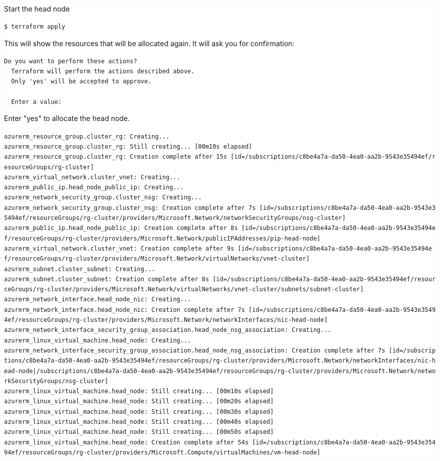 Start the head node

    $ terraform apply

This will show the resources that will be allocated again. It will ask you
for confirmation:

    Do you want to perform these actions?
      Terraform will perform the actions described above.
      Only 'yes' will be accepted to approve.

      Enter a value:

Enter "yes" to allocate the head node.

    azurerm_resource_group.cluster_rg: Creating...
    azurerm_resource_group.cluster_rg: Still creating... [00m10s elapsed]
    azurerm_resource_group.cluster_rg: Creation complete after 15s [id=/subscriptions/c8be4a7a-da50-4ea0-aa2b-9543e35494ef/resourceGroups/rg-cluster]
    azurerm_virtual_network.cluster_vnet: Creating...
    azurerm_public_ip.head_node_public_ip: Creating...
    azurerm_network_security_group.cluster_nsg: Creating...
    azurerm_network_security_group.cluster_nsg: Creation complete after 7s [id=/subscriptions/c8be4a7a-da50-4ea0-aa2b-9543e35494ef/resourceGroups/rg-cluster/providers/Microsoft.Network/networkSecurityGroups/nsg-cluster]
    azurerm_public_ip.head_node_public_ip: Creation complete after 8s [id=/subscriptions/c8be4a7a-da50-4ea0-aa2b-9543e35494ef/resourceGroups/rg-cluster/providers/Microsoft.Network/publicIPAddresses/pip-head-node]
    azurerm_virtual_network.cluster_vnet: Creation complete after 9s [id=/subscriptions/c8be4a7a-da50-4ea0-aa2b-9543e35494ef/resourceGroups/rg-cluster/providers/Microsoft.Network/virtualNetworks/vnet-cluster]
    azurerm_subnet.cluster_subnet: Creating...
    azurerm_subnet.cluster_subnet: Creation complete after 8s [id=/subscriptions/c8be4a7a-da50-4ea0-aa2b-9543e35494ef/resourceGroups/rg-cluster/providers/Microsoft.Network/virtualNetworks/vnet-cluster/subnets/subnet-cluster]
    azurerm_network_interface.head_node_nic: Creating...
    azurerm_network_interface.head_node_nic: Creation complete after 7s [id=/subscriptions/c8be4a7a-da50-4ea0-aa2b-9543e35494ef/resourceGroups/rg-cluster/providers/Microsoft.Network/networkInterfaces/nic-head-node]
    azurerm_network_interface_security_group_association.head_node_nsg_association: Creating...
    azurerm_linux_virtual_machine.head_node: Creating...
    azurerm_network_interface_security_group_association.head_node_nsg_association: Creation complete after 7s [id=/subscriptions/c8be4a7a-da50-4ea0-aa2b-9543e35494ef/resourceGroups/rg-cluster/providers/Microsoft.Network/networkInterfaces/nic-head-node|/subscriptions/c8be4a7a-da50-4ea0-aa2b-9543e35494ef/resourceGroups/rg-cluster/providers/Microsoft.Network/networkSecurityGroups/nsg-cluster]
    azurerm_linux_virtual_machine.head_node: Still creating... [00m10s elapsed]
    azurerm_linux_virtual_machine.head_node: Still creating... [00m20s elapsed]
    azurerm_linux_virtual_machine.head_node: Still creating... [00m30s elapsed]
    azurerm_linux_virtual_machine.head_node: Still creating... [00m40s elapsed]
    azurerm_linux_virtual_machine.head_node: Still creating... [00m50s elapsed]
    azurerm_linux_virtual_machine.head_node: Creation complete after 54s [id=/subscriptions/c8be4a7a-da50-4ea0-aa2b-9543e35494ef/resourceGroups/rg-cluster/providers/Microsoft.Compute/virtualMachines/vm-head-node]
